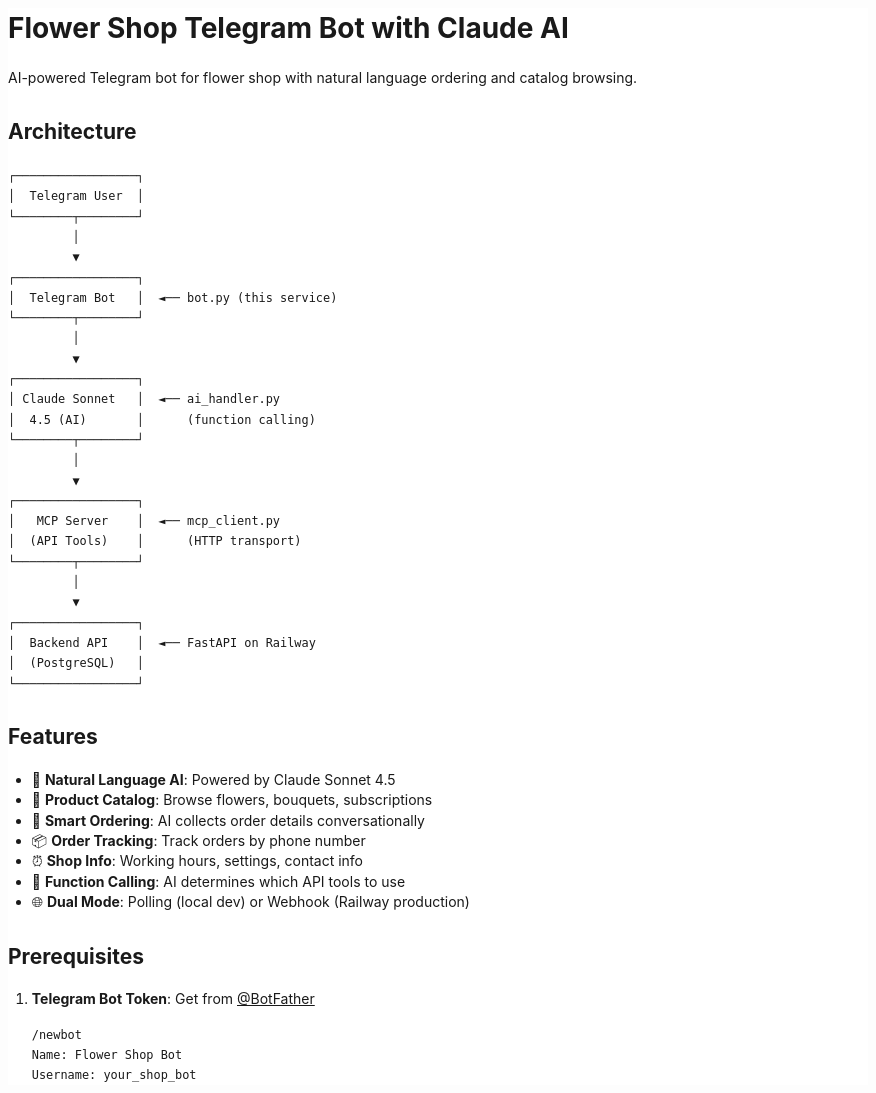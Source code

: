 # Flower Shop Telegram Bot with Claude AI

AI-powered Telegram bot for flower shop with natural language ordering and catalog browsing.

## Architecture

```
┌─────────────────┐
│  Telegram User  │
└────────┬────────┘
         │
         ▼
┌─────────────────┐
│  Telegram Bot   │  ◄── bot.py (this service)
└────────┬────────┘
         │
         ▼
┌─────────────────┐
│ Claude Sonnet   │  ◄── ai_handler.py
│  4.5 (AI)       │      (function calling)
└────────┬────────┘
         │
         ▼
┌─────────────────┐
│   MCP Server    │  ◄── mcp_client.py
│  (API Tools)    │      (HTTP transport)
└────────┬────────┘
         │
         ▼
┌─────────────────┐
│  Backend API    │  ◄── FastAPI on Railway
│  (PostgreSQL)   │
└─────────────────┘
```

## Features

- 🤖 **Natural Language AI**: Powered by Claude Sonnet 4.5
- 🌹 **Product Catalog**: Browse flowers, bouquets, subscriptions
- 🛒 **Smart Ordering**: AI collects order details conversationally
- 📦 **Order Tracking**: Track orders by phone number
- ⏰ **Shop Info**: Working hours, settings, contact info
- 🔧 **Function Calling**: AI determines which API tools to use
- 🌐 **Dual Mode**: Polling (local dev) or Webhook (Railway production)

## Prerequisites

1. **Telegram Bot Token**: Get from [@BotFather](https://t.me/botfather)
   ```
   /newbot
   Name: Flower Shop Bot
   Username: your_shop_bot
   ```
